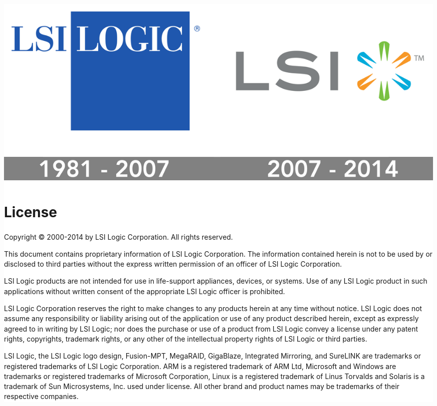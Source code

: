 ![LSI logos](LSI_logos.png)

# License

Copyright © 2000-2014 by LSI Logic Corporation. All rights reserved.

This document contains proprietary information of LSI Logic Corporation. The information contained herein is not to be used by or disclosed to third parties without the express written permission of an officer of LSI Logic Corporation.

LSI Logic products are not intended for use in life-support appliances, devices, or systems. Use of any LSI Logic product in such applications without written consent of the appropriate LSI Logic officer is prohibited.

LSI Logic Corporation reserves the right to make changes to any products herein at any time without notice. LSI Logic does not assume any responsibility or liability arising out of the application or use of any product described herein, except as expressly agreed to in writing by LSI Logic; nor does the purchase or use of a product from LSI Logic convey a license under any patent rights, copyrights, trademark rights, or any other of the intellectual property rights of LSI Logic or third parties.

LSI Logic, the LSI Logic logo design, Fusion-MPT, MegaRAID, GigaBlaze, Integrated Mirroring, and SureLINK are trademarks or registered trademarks of LSI Logic Corporation. ARM is a registered trademark of ARM Ltd, Microsoft and Windows are trademarks or registered trademarks of Microsoft Corporation, Linux is a registered trademark of Linus Torvalds and Solaris is a trademark of Sun Microsystems, Inc. used under license. All other brand and product names may be trademarks of their respective companies.
